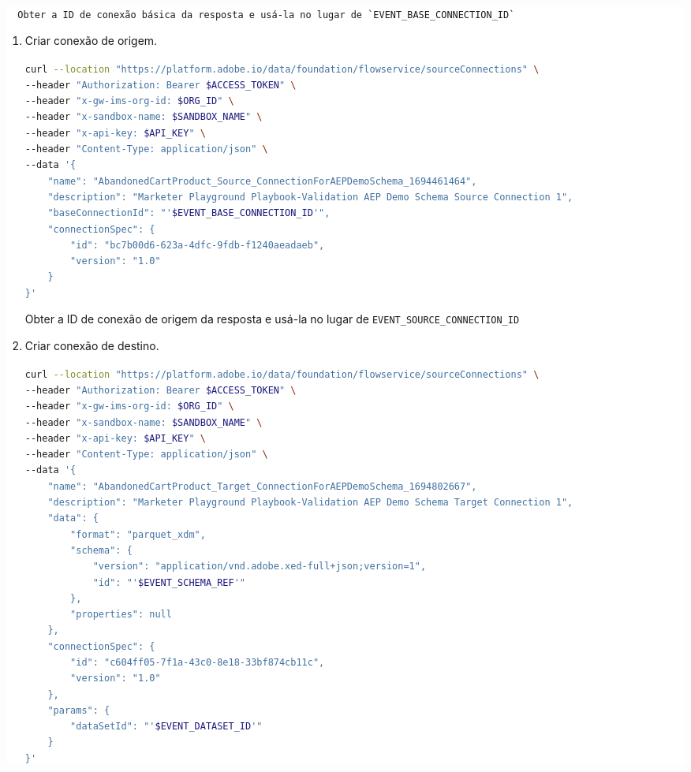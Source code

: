 
      Obter a ID de conexão básica da resposta e usá-la no lugar de `EVENT_BASE_CONNECTION_ID`

   1. Criar conexão de origem.

      ```bash
      curl --location "https://platform.adobe.io/data/foundation/flowservice/sourceConnections" \
      --header "Authorization: Bearer $ACCESS_TOKEN" \
      --header "x-gw-ims-org-id: $ORG_ID" \
      --header "x-sandbox-name: $SANDBOX_NAME" \
      --header "x-api-key: $API_KEY" \
      --header "Content-Type: application/json" \
      --data '{
          "name": "AbandonedCartProduct_Source_ConnectionForAEPDemoSchema_1694461464",
          "description": "Marketer Playground Playbook-Validation AEP Demo Schema Source Connection 1",
          "baseConnectionId": "'$EVENT_BASE_CONNECTION_ID'",
          "connectionSpec": {
              "id": "bc7b00d6-623a-4dfc-9fdb-f1240aeadaeb",
              "version": "1.0"
          }
      }'
      ```

      Obter a ID de conexão de origem da resposta e usá-la no lugar de `EVENT_SOURCE_CONNECTION_ID`

   1. Criar conexão de destino.

      ```bash
      curl --location "https://platform.adobe.io/data/foundation/flowservice/sourceConnections" \
      --header "Authorization: Bearer $ACCESS_TOKEN" \
      --header "x-gw-ims-org-id: $ORG_ID" \
      --header "x-sandbox-name: $SANDBOX_NAME" \
      --header "x-api-key: $API_KEY" \
      --header "Content-Type: application/json" \
      --data '{
          "name": "AbandonedCartProduct_Target_ConnectionForAEPDemoSchema_1694802667",
          "description": "Marketer Playground Playbook-Validation AEP Demo Schema Target Connection 1",
          "data": {
              "format": "parquet_xdm",
              "schema": {
                  "version": "application/vnd.adobe.xed-full+json;version=1",
                  "id": "'$EVENT_SCHEMA_REF'"
              },
              "properties": null
          },
          "connectionSpec": {
              "id": "c604ff05-7f1a-43c0-8e18-33bf874cb11c",
              "version": "1.0"
          },
          "params": {
              "dataSetId": "'$EVENT_DATASET_ID'"
          }
      }'
      ```
